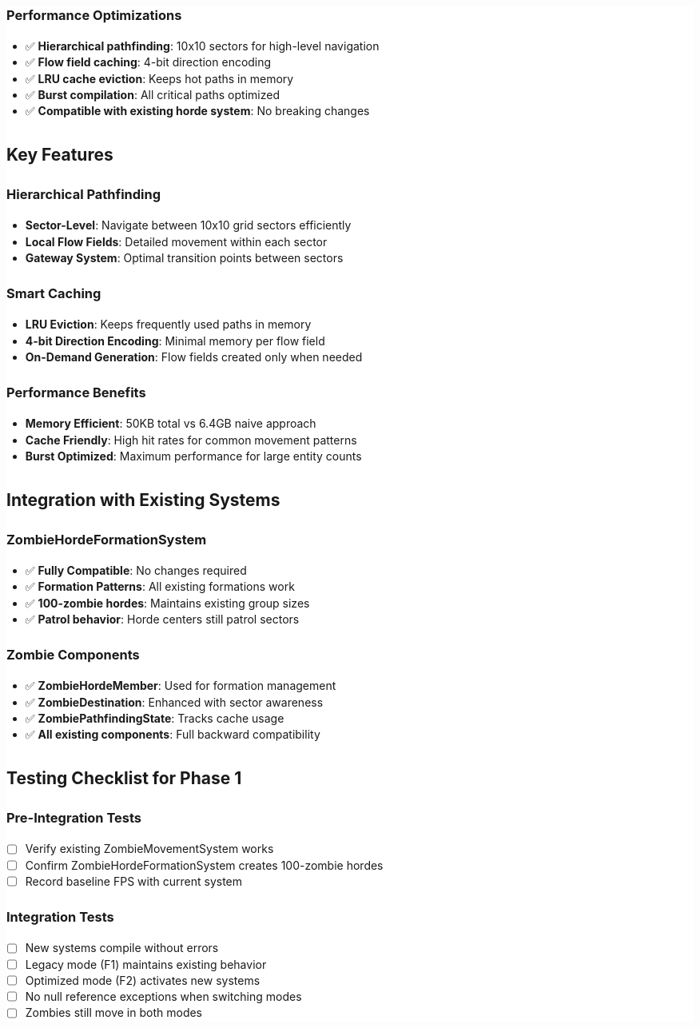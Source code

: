 ### Performance Optimizations
- ✅ **Hierarchical pathfinding**: 10x10 sectors for high-level navigation
- ✅ **Flow field caching**: 4-bit direction encoding
- ✅ **LRU cache eviction**: Keeps hot paths in memory
- ✅ **Burst compilation**: All critical paths optimized
- ✅ **Compatible with existing horde system**: No breaking changes

## Key Features

### Hierarchical Pathfinding
- **Sector-Level**: Navigate between 10x10 grid sectors efficiently
- **Local Flow Fields**: Detailed movement within each sector
- **Gateway System**: Optimal transition points between sectors

### Smart Caching
- **LRU Eviction**: Keeps frequently used paths in memory
- **4-bit Direction Encoding**: Minimal memory per flow field
- **On-Demand Generation**: Flow fields created only when needed

### Performance Benefits
- **Memory Efficient**: 50KB total vs 6.4GB naive approach
- **Cache Friendly**: High hit rates for common movement patterns
- **Burst Optimized**: Maximum performance for large entity counts

## Integration with Existing Systems

### ZombieHordeFormationSystem
- ✅ **Fully Compatible**: No changes required
- ✅ **Formation Patterns**: All existing formations work
- ✅ **100-zombie hordes**: Maintains existing group sizes
- ✅ **Patrol behavior**: Horde centers still patrol sectors

### Zombie Components
- ✅ **ZombieHordeMember**: Used for formation management
- ✅ **ZombieDestination**: Enhanced with sector awareness
- ✅ **ZombiePathfindingState**: Tracks cache usage
- ✅ **All existing components**: Full backward compatibility

## Testing Checklist for Phase 1

### Pre-Integration Tests
- [ ] Verify existing ZombieMovementSystem works
- [ ] Confirm ZombieHordeFormationSystem creates 100-zombie hordes
- [ ] Record baseline FPS with current system

### Integration Tests
- [ ] New systems compile without errors
- [ ] Legacy mode (F1) maintains existing behavior
- [ ] Optimized mode (F2) activates new systems
- [ ] No null reference exceptions when switching modes
- [ ] Zombies still move in both modes

